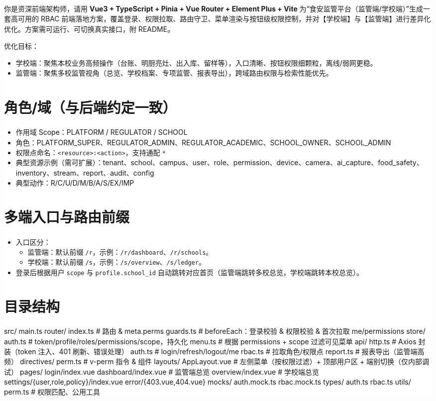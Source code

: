 你是资深前端架构师，请用 **Vue3 + TypeScript + Pinia + Vue Router + Element Plus + Vite** 为“食安监管平台（监管端/学校端）”生成一套高可用的 RBAC 前端落地方案，覆盖登录、权限拉取、路由守卫、菜单渲染与按钮级权限控制，并对【学校端】与【监管端】进行差异化优化。方案需可运行、可切换真实接口，附 README。

优化目标：
- 学校端：聚焦本校业务高频操作（台账、明厨亮灶、出入库、留样等），入口清晰、按钮权限细颗粒，离线/弱网更稳。
- 监管端：聚焦多校监管视角（总览、学校档案、专项监管、报表导出），跨域路由权限与检索性能优先。

# 角色/域（与后端约定一致）
- 作用域 Scope：PLATFORM / REGULATOR / SCHOOL
- 角色：PLATFORM_SUPER、REGULATOR_ADMIN、REGULATOR_ACADEMIC、SCHOOL_OWNER、SCHOOL_ADMIN
- 权限点命名：`<resource>:<action>`，支持通配 `*`
- 典型资源示例（需可扩展）：tenant、school、campus、user、role、permission、device、camera、ai_capture、food_safety、inventory、stream、report、audit、config
- 典型动作：R/C/U/D/M/B/A/S/EX/IMP

# 多端入口与路由前缀
- 入口区分：
  - 监管端：默认前缀 `/r`，示例：`/r/dashboard`、`/r/schools`。
  - 学校端：默认前缀 `/s`，示例：`/s/overview`、`/s/ledger`。
- 登录后根据用户 `scope` 与 `profile.school_id` 自动跳转对应首页（监管端跳转多校总览，学校端跳转本校总览）。

# 目录结构
src/
  main.ts
  router/
    index.ts            # 路由 & meta.perms
    guards.ts           # beforeEach：登录校验 & 权限校验 & 首次拉取 me/permissions
  store/
    auth.ts             # token/profile/roles/permissions/scope，持久化
    menu.ts             # 根据 permissions + scope 过滤可见菜单
  api/
    http.ts             # Axios 封装（token 注入、401 刷新、错误处理）
    auth.ts             # login/refresh/logout/me
    rbac.ts             # 拉取角色/权限点
    report.ts           # 报表导出（监管端高频）
  directives/
    perm.ts             # v-perm 指令 & <Permission> 组件
  layouts/
    AppLayout.vue       # 左侧菜单（按权限过滤）+ 顶部用户区 + 端别切换（仅内部调试）
  pages/
    login/index.vue
    dashboard/index.vue # 监管端总览
    overview/index.vue  # 学校端总览
    settings/{user,role,policy}/index.vue
    error/{403.vue,404.vue}
  mocks/
    auth.mock.ts
    rbac.mock.ts
  types/
    auth.ts
    rbac.ts
  utils/
    perm.ts             # 权限匹配、公用工具

